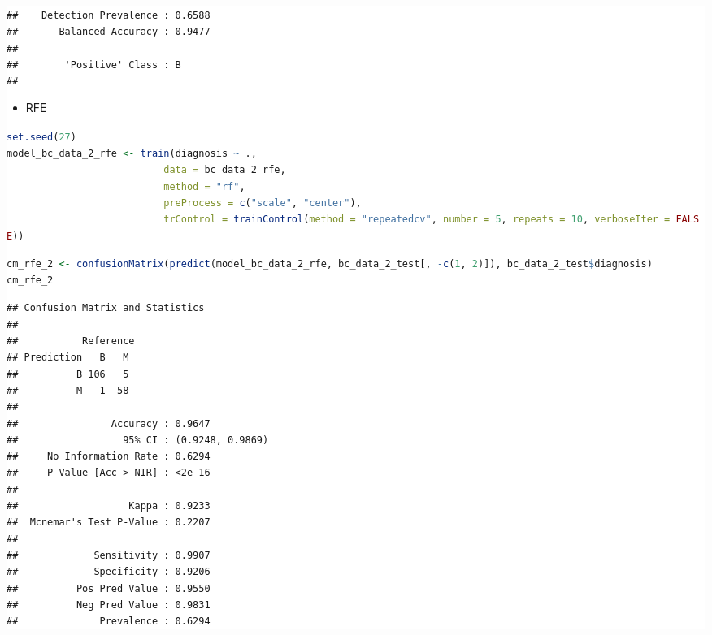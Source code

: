     ##    Detection Prevalence : 0.6588         
    ##       Balanced Accuracy : 0.9477         
    ##                                          
    ##        'Positive' Class : B              
    ## 

-   RFE

``` r
set.seed(27)
model_bc_data_2_rfe <- train(diagnosis ~ .,
                           data = bc_data_2_rfe,
                           method = "rf",
                           preProcess = c("scale", "center"),
                           trControl = trainControl(method = "repeatedcv", number = 5, repeats = 10, verboseIter = FALSE))
```

``` r
cm_rfe_2 <- confusionMatrix(predict(model_bc_data_2_rfe, bc_data_2_test[, -c(1, 2)]), bc_data_2_test$diagnosis)
cm_rfe_2
```

    ## Confusion Matrix and Statistics
    ## 
    ##           Reference
    ## Prediction   B   M
    ##          B 106   5
    ##          M   1  58
    ##                                           
    ##                Accuracy : 0.9647          
    ##                  95% CI : (0.9248, 0.9869)
    ##     No Information Rate : 0.6294          
    ##     P-Value [Acc > NIR] : <2e-16          
    ##                                           
    ##                   Kappa : 0.9233          
    ##  Mcnemar's Test P-Value : 0.2207          
    ##                                           
    ##             Sensitivity : 0.9907          
    ##             Specificity : 0.9206          
    ##          Pos Pred Value : 0.9550          
    ##          Neg Pred Value : 0.9831          
    ##              Prevalence : 0.6294          